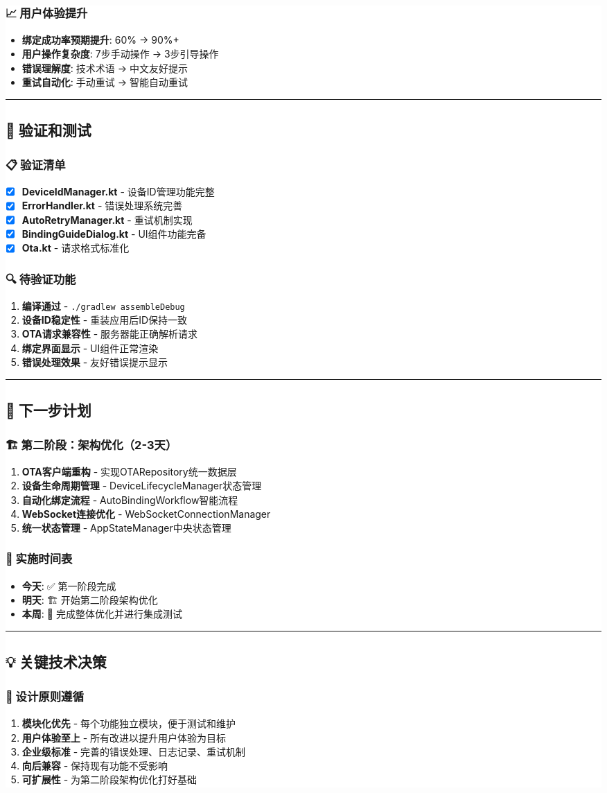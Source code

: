 ### 📈 用户体验提升
- **绑定成功率预期提升**: 60% → 90%+
- **用户操作复杂度**: 7步手动操作 → 3步引导操作
- **错误理解度**: 技术术语 → 中文友好提示
- **重试自动化**: 手动重试 → 智能自动重试

---

## 🧪 验证和测试

### 📋 验证清单
- [x] **DeviceIdManager.kt** - 设备ID管理功能完整
- [x] **ErrorHandler.kt** - 错误处理系统完善
- [x] **AutoRetryManager.kt** - 重试机制实现
- [x] **BindingGuideDialog.kt** - UI组件功能完备
- [x] **Ota.kt** - 请求格式标准化

### 🔍 待验证功能
1. **编译通过** - `./gradlew assembleDebug`
2. **设备ID稳定性** - 重装应用后ID保持一致
3. **OTA请求兼容性** - 服务器能正确解析请求
4. **绑定界面显示** - UI组件正常渲染
5. **错误处理效果** - 友好错误提示显示

---

## 🚀 下一步计划

### 🏗️ 第二阶段：架构优化（2-3天）
1. **OTA客户端重构** - 实现OTARepository统一数据层
2. **设备生命周期管理** - DeviceLifecycleManager状态管理
3. **自动化绑定流程** - AutoBindingWorkflow智能流程
4. **WebSocket连接优化** - WebSocketConnectionManager
5. **统一状态管理** - AppStateManager中央状态管理

### 📅 实施时间表
- **今天**: ✅ 第一阶段完成
- **明天**: 🏗️ 开始第二阶段架构优化
- **本周**: 🧪 完成整体优化并进行集成测试

---

## 💡 关键技术决策

### 🎯 设计原则遵循
1. **模块化优先** - 每个功能独立模块，便于测试和维护
2. **用户体验至上** - 所有改进以提升用户体验为目标
3. **企业级标准** - 完善的错误处理、日志记录、重试机制
4. **向后兼容** - 保持现有功能不受影响
5. **可扩展性** - 为第二阶段架构优化打好基础
